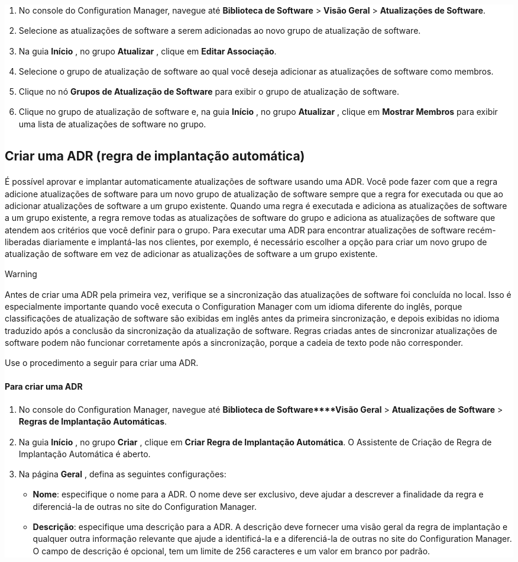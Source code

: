 1.  No console do Configuration Manager, navegue até **Biblioteca de Software** > **Visão Geral** > **Atualizações de Software**.  

2.  Selecione as atualizações de software a serem adicionadas ao novo grupo de atualização de software.  

3.  Na guia **Início** , no grupo **Atualizar** , clique em **Editar Associação**.  

4.  Selecione o grupo de atualização de software ao qual você deseja adicionar as atualizações de software como membros.  

5.  Clique no nó **Grupos de Atualização de Software** para exibir o grupo de atualização de software.  

6.  Clique no grupo de atualização de software e, na guia **Início** , no grupo **Atualizar** , clique em **Mostrar Membros** para exibir uma lista de atualizações de software no grupo.  

##  <a name="BKMK_CreateAutomaticDeploymentRule"></a> Criar uma ADR (regra de implantação automática)  
É possível aprovar e implantar automaticamente atualizações de software usando uma ADR. Você pode fazer com que a regra adicione atualizações de software para um novo grupo de atualização de software sempre que a regra for executada ou que ao adicionar atualizações de software a um grupo existente. Quando uma regra é executada e adiciona as atualizações de software a um grupo existente, a regra remove todas as atualizações de software do grupo e adiciona as atualizações de software que atendem aos critérios que você definir para o grupo. Para executar uma ADR para encontrar atualizações de software recém-liberadas diariamente e implantá-las nos clientes, por exemplo, é necessário escolher a opção para criar um novo grupo de atualização de software em vez de adicionar as atualizações de software a um grupo existente.  

> [!WARNING]  
>  Antes de criar uma ADR pela primeira vez, verifique se a sincronização das atualizações de software foi concluída no local. Isso é especialmente importante quando você executa o Configuration Manager com um idioma diferente do inglês, porque classificações de atualização de software são exibidas em inglês antes da primeira sincronização, e depois exibidas no idioma traduzido após a conclusão da sincronização da atualização de software. Regras criadas antes de sincronizar atualizações de software podem não funcionar corretamente após a sincronização, porque a cadeia de texto pode não corresponder.  

 Use o procedimento a seguir para criar uma ADR.  

#### <a name="to-create-an-adr"></a>Para criar uma ADR  

1.  No console do Configuration Manager, navegue até **Biblioteca de Software****Visão Geral** > **Atualizações de Software** > **Regras de Implantação Automáticas**.  

2.  Na guia **Início** , no grupo **Criar** , clique em **Criar Regra de Implantação Automática**. O Assistente de Criação de Regra de Implantação Automática é aberto.  

3.  Na página **Geral** , defina as seguintes configurações:  

    -   **Nome**: especifique o nome para a ADR. O nome deve ser exclusivo, deve ajudar a descrever a finalidade da regra e diferenciá-la de outras no site do Configuration Manager.  

    -   **Descrição**: especifique uma descrição para a ADR. A descrição deve fornecer uma visão geral da regra de implantação e qualquer outra informação relevante que ajude a identificá-la e a diferenciá-la de outras no site do Configuration Manager. O campo de descrição é opcional, tem um limite de 256 caracteres e um valor em branco por padrão.  
